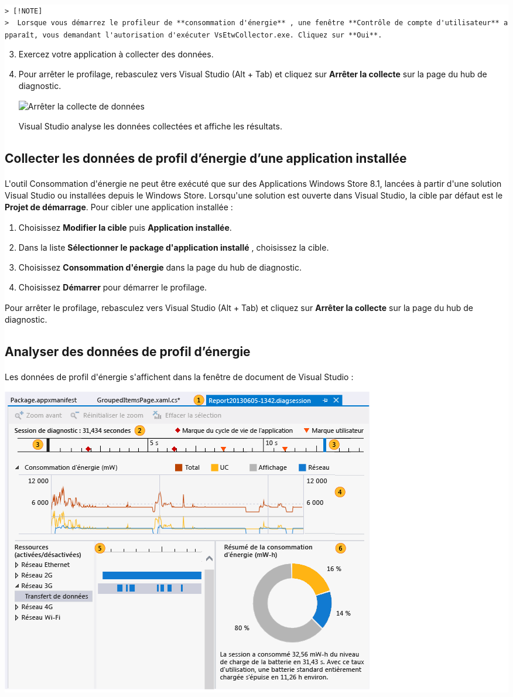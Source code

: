     > [!NOTE]
    >  Lorsque vous démarrez le profileur de **consommation d'énergie** , une fenêtre **Contrôle de compte d'utilisateur** apparaît, vous demandant l'autorisation d'exécuter VsEtwCollector.exe. Cliquez sur **Oui**.  
  
3.  Exercez votre application à collecter des données.  
  
4.  Pour arrêter le profilage, rebasculez vers Visual Studio (Alt + Tab) et cliquez sur **Arrêter la collecte** sur la page du hub de diagnostic.  
  
     ![Arrêter la collecte de données](../profiling/media/xamlprof_stopcollection.png "XAMLProf_StopCollection")  
  
     Visual Studio analyse les données collectées et affiche les résultats.  
  
##  <a name="BKMK_Collect_energy_profile_data_for_an_installed_app"></a> Collecter les données de profil d’énergie d’une application installée  
 L'outil Consommation d'énergie ne peut être exécuté que sur des Applications Windows Store 8.1, lancées à partir d'une solution Visual Studio ou installées depuis le Windows Store. Lorsqu'une solution est ouverte dans Visual Studio, la cible par défaut est le **Projet de démarrage**. Pour cibler une application installée :  
  
1.  Choisissez **Modifier la cible** puis **Application installée**.  
  
2.  Dans la liste **Sélectionner le package d'application installé** , choisissez la cible.  
  
3.  Choisissez **Consommation d'énergie** dans la page du hub de diagnostic.  
  
4.  Choisissez **Démarrer** pour démarrer le profilage.  
  
 Pour arrêter le profilage, rebasculez vers Visual Studio (Alt + Tab) et cliquez sur **Arrêter la collecte** sur la page du hub de diagnostic.  
  
##  <a name="BKMK_Analyze_energy_profile_data"></a> Analyser des données de profil d’énergie  
 Les données de profil d'énergie s'affichent dans la fenêtre de document de Visual Studio :  
  
 ![Page du rapport du profileur d’énergie](../profiling/media/energyprof_all.png "ENERGYPROF_All")  
  